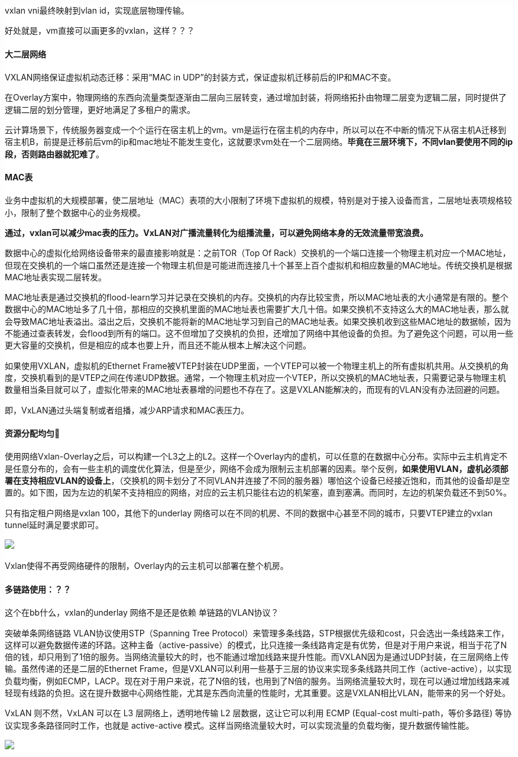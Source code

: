 vxlan vni最终映射到vlan id，实现底层物理传输。

好处就是，vm直接可以画更多的vxlan，这样？？？

#### 大二层网络

VXLAN网络保证虚拟机动态迁移：采用“MAC in UDP”的封装方式，保证虚拟机迁移前后的IP和MAC不变。

在Overlay方案中，物理网络的东西向流量类型逐渐由二层向三层转变，通过增加封装，将网络拓扑由物理二层变为逻辑二层，同时提供了逻辑二层的划分管理，更好地满足了多租户的需求。

云计算场景下，传统服务器变成一个个运行在宿主机上的vm。vm是运行在宿主机的内存中，所以可以在不中断的情况下从宿主机A迁移到宿主机B，前提是迁移前后vm的ip和mac地址不能发生变化，这就要求vm处在一个二层网络。**毕竟在三层环境下，不同vlan要使用不同的ip段，否则路由器就犯难了**。

#### MAC表

业务中虚拟机的大规模部署，使二层地址（MAC）表项的大小限制了环境下虚拟机的规模，特别是对于接入设备而言，二层地址表项规格较小，限制了整个数据中心的业务规模。

**通过，vxlan可以减少mac表的压力。VxLAN对广播流量转化为组播流量，可以避免网络本身的无效流量带宽浪费。**

数据中心的虚拟化给网络设备带来的最直接影响就是：之前TOR（Top Of Rack）交换机的一个端口连接一个物理主机对应一个MAC地址，但现在交换机的一个端口虽然还是连接一个物理主机但是可能进而连接几十个甚至上百个虚拟机和相应数量的MAC地址。传统交换机是根据MAC地址表实现二层转发。

MAC地址表是通过交换机的flood-learn学习并记录在交换机的内存。交换机的内存比较宝贵，所以MAC地址表的大小通常是有限的。整个数据中心的MAC地址多了几十倍，那相应的交换机里面的MAC地址表也需要扩大几十倍。如果交换机不支持这么大的MAC地址表，那么就会导致MAC地址表溢出。溢出之后，交换机不能将新的MAC地址学习到自己的MAC地址表。如果交换机收到这些MAC地址的数据帧，因为不能通过查表转发，会flood到所有的端口。这不但增加了交换机的负担，还增加了网络中其他设备的负担。为了避免这个问题，可以用一些更大容量的交换机，但是相应的成本也要上升，而且还不能从根本上解决这个问题。

如果使用VXLAN，虚拟机的Ethernet Frame被VTEP封装在UDP里面，一个VTEP可以被一个物理主机上的所有虚拟机共用。从交换机的角度，交换机看到的是VTEP之间在传递UDP数据。通常，一个物理主机对应一个VTEP，所以交换机的MAC地址表，只需要记录与物理主机数量相当条目就可以了，虚拟化带来的MAC地址表暴增的问题也不存在了。这是VXLAN能解决的，而现有的VLAN没有办法回避的问题。

即，VxLAN通过头端复制或者组播，减少ARP请求和MAC表压力。

#### 资源分配均匀:strawberry:

使用网络Vxlan-Overlay之后，可以构建一个L3之上的L2。这样一个Overlay内的虚机，可以任意的在数据中心分布。实际中云主机肯定不是任意分布的，会有一些主机的调度优化算法，但是至少，网络不会成为限制云主机部署的因素。举个反例，**如果使用VLAN，虚机必须部署在支持相应VLAN的设备上**，（交换机的网卡划分了不同VLAN并连接了不同的服务器）哪怕这个设备已经接近饱和，而其他的设备却是空置的。如下图，因为左边的机架不支持相应的网络，对应的云主机只能往右边的机架塞，直到塞满。而同时，左边的机架负载还不到50%。

只有指定租户网络是vxlan 100，其他下的underlay 网络可以在不同的机房、不同的数据中心甚至不同的城市，只要VTEP建立的vxlan tunnel延时满足要求即可。

![](https://image-1300760561.cos.ap-beijing.myqcloud.com/bgyq-blog/VPC-overlay-pro.png)

Vxlan使得不再受网络硬件的限制，Overlay内的云主机可以部署在整个机房。

#### 多链路使用：？？

这个在bb什么，vxlan的underlay 网络不是还是依赖 单链路的VLAN协议？

突破单条网络链路 VLAN协议使用STP（Spanning Tree Protocol）来管理多条线路，STP根据优先级和cost，只会选出一条线路来工作，这样可以避免数据传递的环路。这种主备（active-passive）的模式，比只连接一条线路肯定是有优势，但是对于用户来说，相当于花了N倍的钱，却只用到了1倍的服务。当网络流量较大的时，也不能通过增加线路来提升性能。而VXLAN因为是通过UDP封装，在三层网络上传输。虽然传递的还是二层的Ethernet Frame，但是VXLAN可以利用一些基于三层的协议来实现多条线路共同工作（active-active），以实现负载均衡，例如ECMP，LACP。现在对于用户来说，花了N倍的钱，也用到了N倍的服务。当网络流量较大时，现在可以通过增加线路来减轻现有线路的负担。这在提升数据中心网络性能，尤其是东西向流量的性能时，尤其重要。这是VXLAN相比VLAN，能带来的另一个好处。

VxLAN 则不然，VxLAN 可以在 L3 层网络上，透明地传输 L2 层数据，这让它可以利用 ECMP (Equal-cost multi-path，等价多路径) 等协议实现多条路径同时工作，也就是 active-active 模式。这样当网络流量较大时，可以实现流量的负载均衡，提升数据传输性能。

![](https://image-1300760561.cos.ap-beijing.myqcloud.com/bgyq-blog/ecmp-vxlan.jpg)
